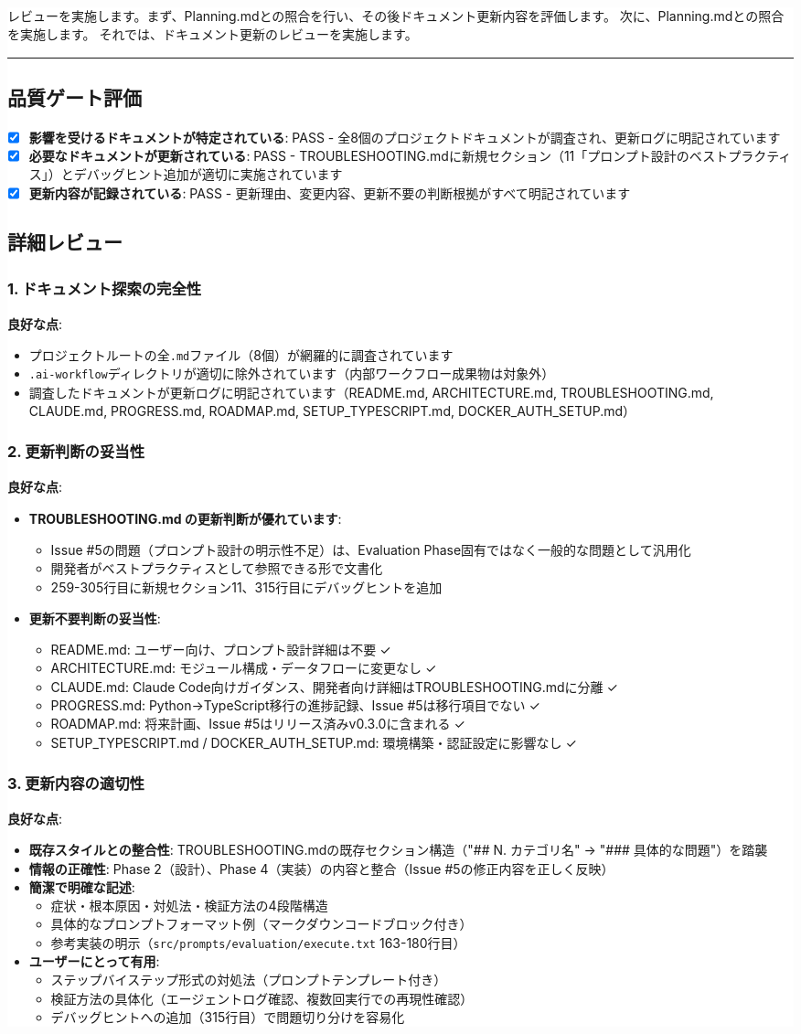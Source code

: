 レビューを実施します。まず、Planning.mdとの照合を行い、その後ドキュメント更新内容を評価します。
次に、Planning.mdとの照合を実施します。
それでは、ドキュメント更新のレビューを実施します。

---

## 品質ゲート評価

- [x] **影響を受けるドキュメントが特定されている**: PASS - 全8個のプロジェクトドキュメントが調査され、更新ログに明記されています
- [x] **必要なドキュメントが更新されている**: PASS - TROUBLESHOOTING.mdに新規セクション（11「プロンプト設計のベストプラクティス」）とデバッグヒント追加が適切に実施されています
- [x] **更新内容が記録されている**: PASS - 更新理由、変更内容、更新不要の判断根拠がすべて明記されています

## 詳細レビュー

### 1. ドキュメント探索の完全性

**良好な点**:
- プロジェクトルートの全`.md`ファイル（8個）が網羅的に調査されています
- `.ai-workflow`ディレクトリが適切に除外されています（内部ワークフロー成果物は対象外）
- 調査したドキュメントが更新ログに明記されています（README.md, ARCHITECTURE.md, TROUBLESHOOTING.md, CLAUDE.md, PROGRESS.md, ROADMAP.md, SETUP_TYPESCRIPT.md, DOCKER_AUTH_SETUP.md）

### 2. 更新判断の妥当性

**良好な点**:
- **TROUBLESHOOTING.md の更新判断が優れています**:
  - Issue #5の問題（プロンプト設計の明示性不足）は、Evaluation Phase固有ではなく一般的な問題として汎用化
  - 開発者がベストプラクティスとして参照できる形で文書化
  - 259-305行目に新規セクション11、315行目にデバッグヒントを追加
  
- **更新不要判断の妥当性**:
  - README.md: ユーザー向け、プロンプト設計詳細は不要 ✓
  - ARCHITECTURE.md: モジュール構成・データフローに変更なし ✓
  - CLAUDE.md: Claude Code向けガイダンス、開発者向け詳細はTROUBLESHOOTING.mdに分離 ✓
  - PROGRESS.md: Python→TypeScript移行の進捗記録、Issue #5は移行項目でない ✓
  - ROADMAP.md: 将来計画、Issue #5はリリース済みv0.3.0に含まれる ✓
  - SETUP_TYPESCRIPT.md / DOCKER_AUTH_SETUP.md: 環境構築・認証設定に影響なし ✓

### 3. 更新内容の適切性

**良好な点**:
- **既存スタイルとの整合性**: TROUBLESHOOTING.mdの既存セクション構造（"## N. カテゴリ名" → "### 具体的な問題"）を踏襲
- **情報の正確性**: Phase 2（設計）、Phase 4（実装）の内容と整合（Issue #5の修正内容を正しく反映）
- **簡潔で明確な記述**:
  - 症状・根本原因・対処法・検証方法の4段階構造
  - 具体的なプロンプトフォーマット例（マークダウンコードブロック付き）
  - 参考実装の明示（`src/prompts/evaluation/execute.txt` 163-180行目）
- **ユーザーにとって有用**:
  - ステップバイステップ形式の対処法（プロンプトテンプレート付き）
  - 検証方法の具体化（エージェントログ確認、複数回実行での再現性確認）
  - デバッグヒントへの追加（315行目）で問題切り分けを容易化
